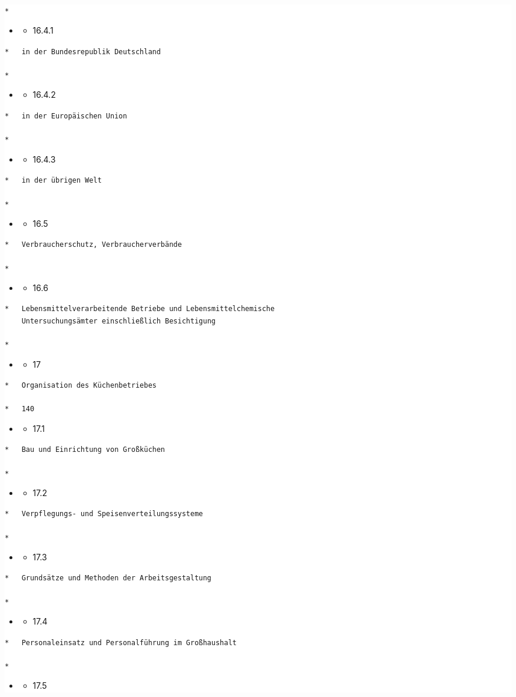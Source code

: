     *

*    *   16.4.1

    *   in der Bundesrepublik Deutschland

    *

*    *   16.4.2

    *   in der Europäischen Union

    *

*    *   16.4.3

    *   in der übrigen Welt

    *

*    *   16.5

    *   Verbraucherschutz, Verbraucherverbände

    *

*    *   16.6

    *   Lebensmittelverarbeitende Betriebe und Lebensmittelchemische
        Untersuchungsämter einschließlich Besichtigung

    *

*    *   17

    *   Organisation des Küchenbetriebes

    *   140


*    *   17.1

    *   Bau und Einrichtung von Großküchen

    *

*    *   17.2

    *   Verpflegungs- und Speisenverteilungssysteme

    *

*    *   17.3

    *   Grundsätze und Methoden der Arbeitsgestaltung

    *

*    *   17.4

    *   Personaleinsatz und Personalführung im Großhaushalt

    *

*    *   17.5
